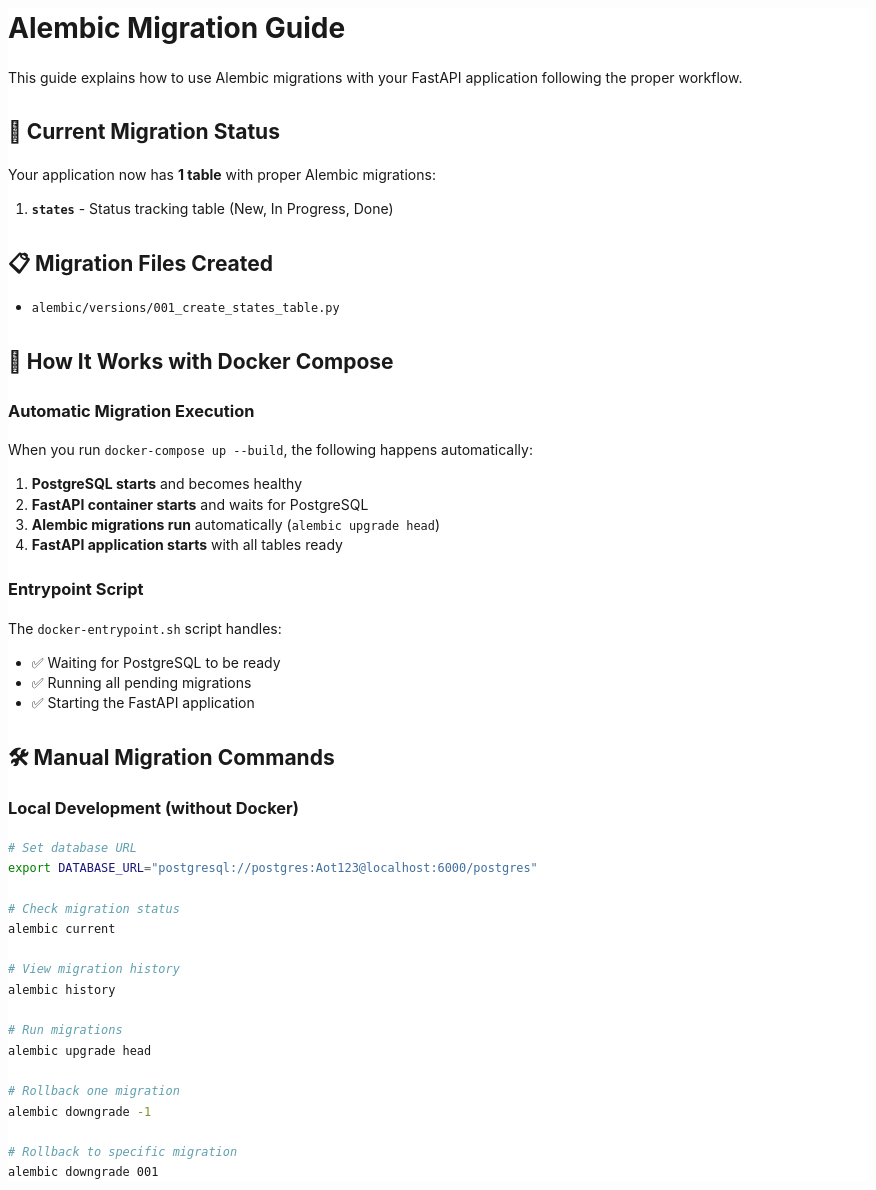 # Alembic Migration Guide

This guide explains how to use Alembic migrations with your FastAPI application following the proper workflow.

## 🚀 **Current Migration Status**

Your application now has **1 table** with proper Alembic migrations:

1. **`states`** - Status tracking table (New, In Progress, Done)

## 📋 **Migration Files Created**

- `alembic/versions/001_create_states_table.py`

## 🔧 **How It Works with Docker Compose**

### **Automatic Migration Execution**

When you run `docker-compose up --build`, the following happens automatically:

1. **PostgreSQL starts** and becomes healthy
2. **FastAPI container starts** and waits for PostgreSQL
3. **Alembic migrations run** automatically (`alembic upgrade head`)
4. **FastAPI application starts** with all tables ready

### **Entrypoint Script**

The `docker-entrypoint.sh` script handles:

- ✅ Waiting for PostgreSQL to be ready
- ✅ Running all pending migrations
- ✅ Starting the FastAPI application

## 🛠️ **Manual Migration Commands**

### **Local Development (without Docker)**

```bash
# Set database URL
export DATABASE_URL="postgresql://postgres:Aot123@localhost:6000/postgres"

# Check migration status
alembic current

# View migration history
alembic history

# Run migrations
alembic upgrade head

# Rollback one migration
alembic downgrade -1

# Rollback to specific migration
alembic downgrade 001
```

